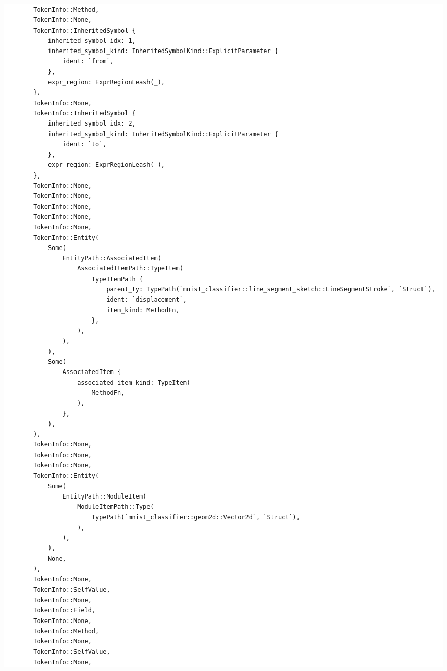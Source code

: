             TokenInfo::Method,
            TokenInfo::None,
            TokenInfo::InheritedSymbol {
                inherited_symbol_idx: 1,
                inherited_symbol_kind: InheritedSymbolKind::ExplicitParameter {
                    ident: `from`,
                },
                expr_region: ExprRegionLeash(_),
            },
            TokenInfo::None,
            TokenInfo::InheritedSymbol {
                inherited_symbol_idx: 2,
                inherited_symbol_kind: InheritedSymbolKind::ExplicitParameter {
                    ident: `to`,
                },
                expr_region: ExprRegionLeash(_),
            },
            TokenInfo::None,
            TokenInfo::None,
            TokenInfo::None,
            TokenInfo::None,
            TokenInfo::None,
            TokenInfo::Entity(
                Some(
                    EntityPath::AssociatedItem(
                        AssociatedItemPath::TypeItem(
                            TypeItemPath {
                                parent_ty: TypePath(`mnist_classifier::line_segment_sketch::LineSegmentStroke`, `Struct`),
                                ident: `displacement`,
                                item_kind: MethodFn,
                            },
                        ),
                    ),
                ),
                Some(
                    AssociatedItem {
                        associated_item_kind: TypeItem(
                            MethodFn,
                        ),
                    },
                ),
            ),
            TokenInfo::None,
            TokenInfo::None,
            TokenInfo::None,
            TokenInfo::Entity(
                Some(
                    EntityPath::ModuleItem(
                        ModuleItemPath::Type(
                            TypePath(`mnist_classifier::geom2d::Vector2d`, `Struct`),
                        ),
                    ),
                ),
                None,
            ),
            TokenInfo::None,
            TokenInfo::SelfValue,
            TokenInfo::None,
            TokenInfo::Field,
            TokenInfo::None,
            TokenInfo::Method,
            TokenInfo::None,
            TokenInfo::SelfValue,
            TokenInfo::None,